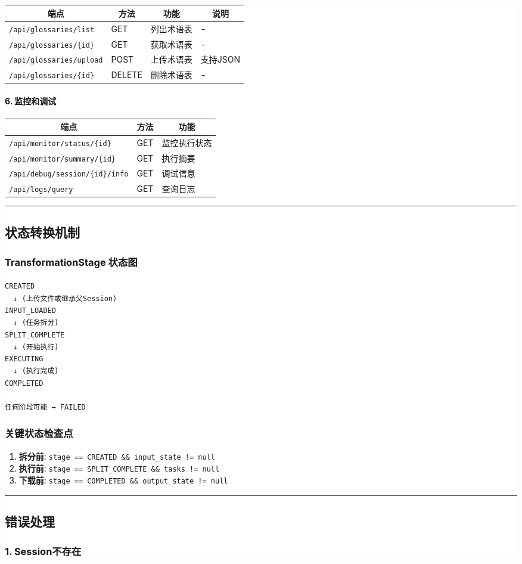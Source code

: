 | 端点 | 方法 | 功能 | 说明 |
|-----|-----|-----|-----|
| `/api/glossaries/list` | GET | 列出术语表 | - |
| `/api/glossaries/{id}` | GET | 获取术语表 | - |
| `/api/glossaries/upload` | POST | 上传术语表 | 支持JSON |
| `/api/glossaries/{id}` | DELETE | 删除术语表 | - |

#### 6. 监控和调试

| 端点 | 方法 | 功能 |
|-----|-----|-----|
| `/api/monitor/status/{id}` | GET | 监控执行状态 |
| `/api/monitor/summary/{id}` | GET | 执行摘要 |
| `/api/debug/session/{id}/info` | GET | 调试信息 |
| `/api/logs/query` | GET | 查询日志 |

---

## 状态转换机制

### TransformationStage 状态图

```
CREATED
  ↓ (上传文件或继承父Session)
INPUT_LOADED
  ↓ (任务拆分)
SPLIT_COMPLETE
  ↓ (开始执行)
EXECUTING
  ↓ (执行完成)
COMPLETED

任何阶段可能 → FAILED
```

### 关键状态检查点

1. **拆分前**: `stage == CREATED && input_state != null`
2. **执行前**: `stage == SPLIT_COMPLETE && tasks != null`
3. **下载前**: `stage == COMPLETED && output_state != null`

---

## 错误处理

### 1. Session不存在
